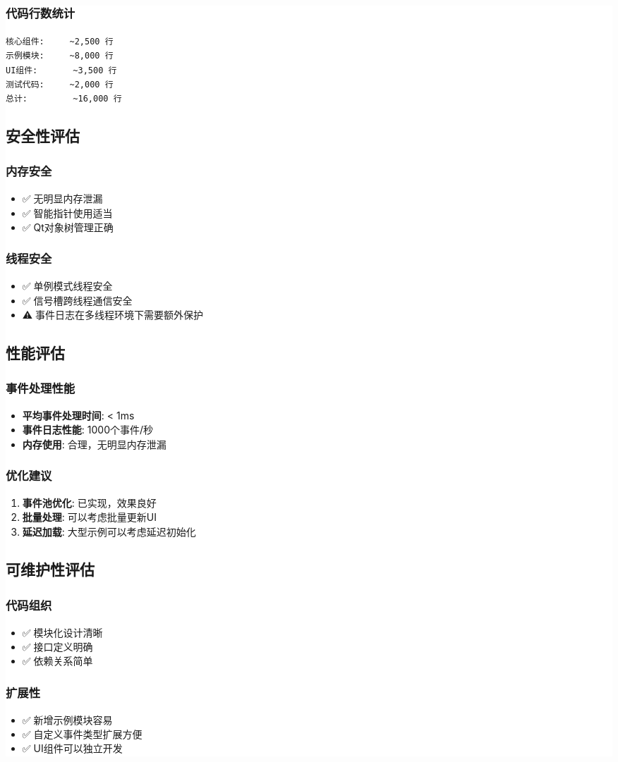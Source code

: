### 代码行数统计

```
核心组件:     ~2,500 行
示例模块:     ~8,000 行
UI组件:       ~3,500 行
测试代码:     ~2,000 行
总计:         ~16,000 行
```

## 安全性评估

### 内存安全

- ✅ 无明显内存泄漏
- ✅ 智能指针使用适当
- ✅ Qt对象树管理正确

### 线程安全

- ✅ 单例模式线程安全
- ✅ 信号槽跨线程通信安全
- ⚠️ 事件日志在多线程环境下需要额外保护

## 性能评估

### 事件处理性能

- **平均事件处理时间**: < 1ms
- **事件日志性能**: 1000个事件/秒
- **内存使用**: 合理，无明显内存泄漏

### 优化建议

1. **事件池优化**: 已实现，效果良好
2. **批量处理**: 可以考虑批量更新UI
3. **延迟加载**: 大型示例可以考虑延迟初始化

## 可维护性评估

### 代码组织

- ✅ 模块化设计清晰
- ✅ 接口定义明确
- ✅ 依赖关系简单

### 扩展性

- ✅ 新增示例模块容易
- ✅ 自定义事件类型扩展方便
- ✅ UI组件可以独立开发
